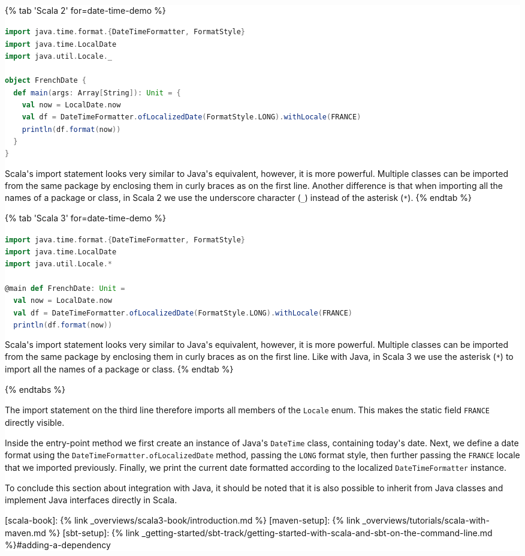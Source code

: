 {% tab 'Scala 2' for=date-time-demo %}
```scala
import java.time.format.{DateTimeFormatter, FormatStyle}
import java.time.LocalDate
import java.util.Locale._

object FrenchDate {
  def main(args: Array[String]): Unit = {
    val now = LocalDate.now
    val df = DateTimeFormatter.ofLocalizedDate(FormatStyle.LONG).withLocale(FRANCE)
    println(df.format(now))
  }
}
```
Scala's import statement looks very similar to Java's equivalent,
however, it is more powerful. Multiple classes can be imported from
the same package by enclosing them in curly braces as on the first
line. Another difference is that when importing all the names of a
package or class, in Scala 2 we use the underscore character (`_`) instead
of the asterisk (`*`).
{% endtab %}

{% tab 'Scala 3' for=date-time-demo %}
```scala
import java.time.format.{DateTimeFormatter, FormatStyle}
import java.time.LocalDate
import java.util.Locale.*

@main def FrenchDate: Unit =
  val now = LocalDate.now
  val df = DateTimeFormatter.ofLocalizedDate(FormatStyle.LONG).withLocale(FRANCE)
  println(df.format(now))
```
Scala's import statement looks very similar to Java's equivalent,
however, it is more powerful. Multiple classes can be imported from
the same package by enclosing them in curly braces as on the first
line. Like with Java, in Scala 3 we use the asterisk (`*`) to import all
the names of a package or class.
{% endtab %}

{% endtabs %}

The import statement on the third line therefore imports all members
of the `Locale` enum. This makes the static field `FRANCE` directly
visible.

Inside the entry-point method we first create an instance of Java's
`DateTime` class, containing today's date. Next, we
define a date format using the `DateTimeFormatter.ofLocalizedDate` method,
passing the `LONG` format style, then further passing the `FRANCE` locale
that we imported previously. Finally, we print the current date
formatted according to the localized `DateTimeFormatter` instance.

To conclude this section about integration with Java, it should be
noted that it is also possible to inherit from Java classes and
implement Java interfaces directly in Scala.


[scala-book]: {% link _overviews/scala3-book/introduction.md %}
[maven-setup]: {% link _overviews/tutorials/scala-with-maven.md %}
[sbt-setup]: {% link _getting-started/sbt-track/getting-started-with-scala-and-sbt-on-the-command-line.md %}#adding-a-dependency
